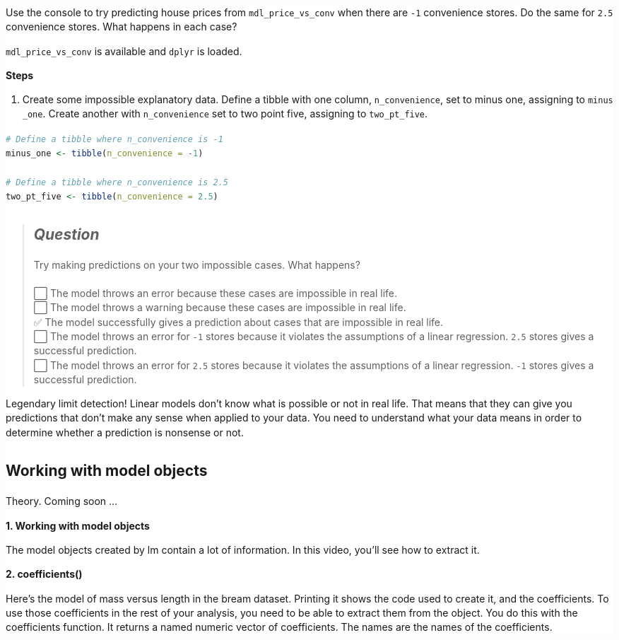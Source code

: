 Use the console to try predicting house prices from `mdl_price_vs_conv`
when there are `-1` convenience stores. Do the same for `2.5`
convenience stores. What happens in each case?

`mdl_price_vs_conv` is available and `dplyr` is loaded.

**Steps**

1.  Create some impossible explanatory data. Define a tibble with one
    column, `n_convenience`, set to minus one, assigning to `minus_one`.
    Create another with `n_convenience` set to two point five, assigning
    to `two_pt_five`.

``` r
# Define a tibble where n_convenience is -1
minus_one <- tibble(n_convenience = -1)

# Define a tibble where n_convenience is 2.5
two_pt_five <- tibble(n_convenience = 2.5)
```

> ## *Question*
>
> Try making predictions on your two impossible cases. What happens?<br>
> <br> ⬜ The model throws an error because these cases are impossible
> in real life.<br> ⬜ The model throws a warning because these cases
> are impossible in real life.<br> ✅ The model successfully gives a
> prediction about cases that are impossible in real life.<br> ⬜ The
> model throws an error for `-1` stores because it violates the
> assumptions of a linear regression. `2.5` stores gives a successful
> prediction.<br> ⬜ The model throws an error for `2.5` stores because
> it violates the assumptions of a linear regression. `-1` stores gives
> a successful prediction.<br>

Legendary limit detection! Linear models don’t know what is possible or
not in real life. That means that they can give you predictions that
don’t make any sense when applied to your data. You need to understand
what your data means in order to determine whether a prediction is
nonsense or not.

## Working with model objects

Theory. Coming soon …

**1. Working with model objects**

The model objects created by lm contain a lot of information. In this
video, you’ll see how to extract it.

**2. coefficients()**

Here’s the model of mass versus length in the bream dataset. Printing it
shows the code used to create it, and the coefficients. To use those
coefficients in the rest of your analysis, you need to be able to
extract them from the object. You do this with the coefficients
function. It returns a named numeric vector of coefficients. The names
are the names of the coefficients.
